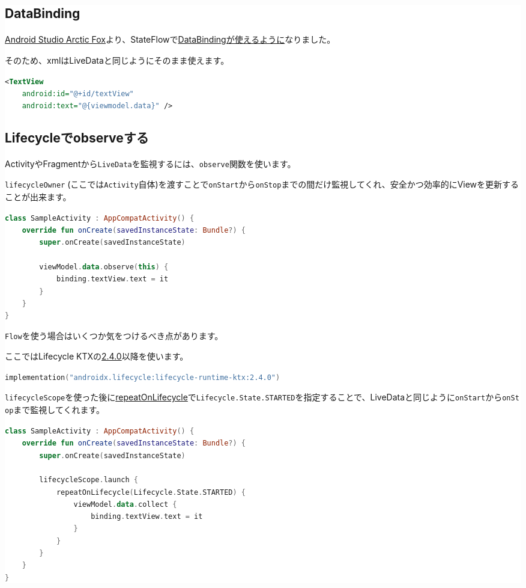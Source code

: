## DataBinding
[Android Studio Arctic Fox](https://developer.android.com/studio/releases#arctic-fox)より、StateFlowで[DataBindingが使えるように](https://developer.android.com/studio/releases#state-flow-data-binding)なりました。

そのため、xmlはLiveDataと同じようにそのまま使えます。

```xml
<TextView
    android:id="@+id/textView"
    android:text="@{viewmodel.data}" />
```

## Lifecycleでobserveする
ActivityやFragmentから`LiveData`を監視するには、`observe`関数を使います。

`lifecycleOwner` (ここでは`Activity`自体)を渡すことで`onStart`から`onStop`までの間だけ監視してくれ、安全かつ効率的にViewを更新することが出来ます。

```kotlin
class SampleActivity : AppCompatActivity() {
    override fun onCreate(savedInstanceState: Bundle?) {
        super.onCreate(savedInstanceState)

        viewModel.data.observe(this) {
            binding.textView.text = it
        }
    }
}
```

`Flow`を使う場合はいくつか気をつけるべき点があります。

ここではLifecycle KTXの[2.4.0](https://developer.android.com/jetpack/androidx/releases/lifecycle#2.4.0)以降を使います。

```kotlin
implementation("androidx.lifecycle:lifecycle-runtime-ktx:2.4.0")
```

`lifecycleScope`を使った後に[repeatOnLifecycle](https://developer.android.com/reference/kotlin/androidx/lifecycle/package-summary?hl=id#repeatonlifecycle_1)で`Lifecycle.State.STARTED`を指定することで、LiveDataと同じように`onStart`から`onStop`まで監視してくれます。

```kotlin
class SampleActivity : AppCompatActivity() {
    override fun onCreate(savedInstanceState: Bundle?) {
        super.onCreate(savedInstanceState)

        lifecycleScope.launch {
            repeatOnLifecycle(Lifecycle.State.STARTED) {
                viewModel.data.collect {
                    binding.textView.text = it
                }
            }
        }
    }
}
```

